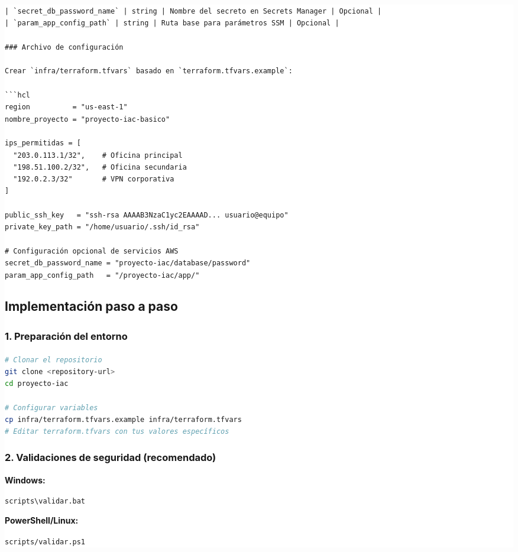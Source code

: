 ````
| `secret_db_password_name` | string | Nombre del secreto en Secrets Manager | Opcional |
| `param_app_config_path` | string | Ruta base para parámetros SSM | Opcional |

### Archivo de configuración

Crear `infra/terraform.tfvars` basado en `terraform.tfvars.example`:

```hcl
region          = "us-east-1"
nombre_proyecto = "proyecto-iac-basico"

ips_permitidas = [
  "203.0.113.1/32",    # Oficina principal
  "198.51.100.2/32",   # Oficina secundaria
  "192.0.2.3/32"       # VPN corporativa
]

public_ssh_key   = "ssh-rsa AAAAB3NzaC1yc2EAAAAD... usuario@equipo"
private_key_path = "/home/usuario/.ssh/id_rsa"

# Configuración opcional de servicios AWS
secret_db_password_name = "proyecto-iac/database/password"
param_app_config_path   = "/proyecto-iac/app/"
````

## Implementación paso a paso

### 1. Preparación del entorno

```bash
# Clonar el repositorio
git clone <repository-url>
cd proyecto-iac

# Configurar variables
cp infra/terraform.tfvars.example infra/terraform.tfvars
# Editar terraform.tfvars con tus valores específicos
```

### 2. Validaciones de seguridad (recomendado)

**Windows:**

```cmd
scripts\validar.bat
```

**PowerShell/Linux:**

```bash
scripts/validar.ps1
```
